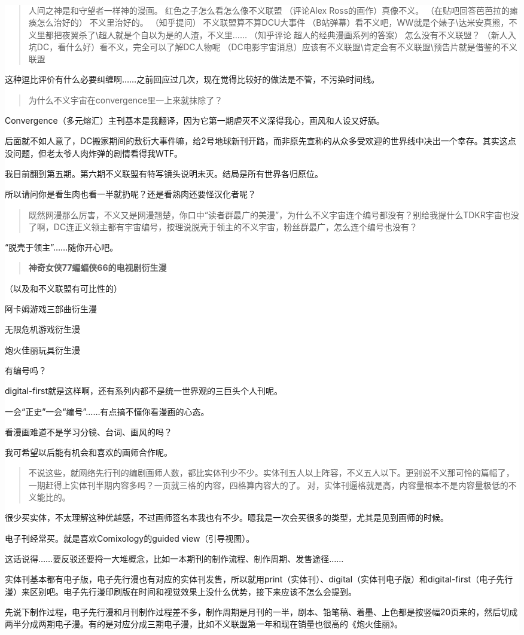 > 人间之神是和守望者一样神的漫画。
> 红色之子怎么看怎么像不义联盟
> （评论Alex Ross的画作）真像不义。
> （在贴吧回答芭芭拉的瘫痪怎么治好的） 不义里治好的。
> （知乎提问） 不义联盟算不算DCU大事件
> （B站弹幕）看不义吧，WW就是个婊子\\达米安真熊，不义里都把夜翼杀了\\超人就是个自以为是的人渣，不义里……
> （知乎评论 超人的经典漫画系列的答案） 怎么没有不义联盟？
> （新人入坑DC，看什么好）看不义，完全可以了解DC人物呢
> （DC电影宇宙消息）应该有不义联盟\\肯定会有不义联盟\\预告片就是借鉴的不义联盟

这种逗比评价有什么必要纠缠啊……之前回应过几次，现在觉得比较好的做法是不管，不污染时间线。

> 为什么不义宇宙在convergence里一上来就抹除了？

Convergence（多元熔汇）主刊基本是我翻译，因为它第一期虐灭不义深得我心，画风和人设又好舔。

后面就不如人意了，DC搬家期间的敷衍大事件嘛，给2号地球新刊开路，而非原先宣称的从众多受欢迎的世界线中决出一个幸存。其实这点没问题，但老太爷人肉炸弹的剧情看得我WTF。

我目前翻到第五期。第六期不义联盟有特写镜头说明未灭。结局是所有世界各归原位。

所以请问你是看生肉也看一半就扔呢？还是看熟肉还要怪汉化者呢？

> 既然网漫那么厉害，不义又是网漫翘楚，你口中“读者群最广的美漫”，为什么不义宇宙连个编号都没有？别给我提什么TDKR宇宙也没了啊，DC连正义领主都有宇宙编号，按理说脱壳于领主的不义宇宙，粉丝群最广，怎么连个编号也没有？

“脱壳于领主”……随你开心吧。

> **神奇女侠77蝙蝠侠66的电视剧衍生漫**

（以及和不义联盟有可比性的）

阿卡姆游戏三部曲衍生漫

无限危机游戏衍生漫

炮火佳丽玩具衍生漫

有编号吗？

digital-first就是这样啊，还有系列内都不是统一世界观的三巨头个人刊呢。

一会“正史”一会“编号”……有点搞不懂你看漫画的心态。

看漫画难道不是学习分镜、台词、画风的吗？

我可希望以后能有机会和喜欢的画师合作呢。

> 不说这些，就网络先行刊的编剧画师人数，都比实体刊少不少。实体刊五人以上阵容，不义五人以下。更别说不义那可怜的篇幅了，一期赶得上实体刊半期内容多吗？一页就三格的内容，四格算内容大的了。
> 对，实体刊逼格就是高，内容量根本不是内容量极低的不义能比的。

很少买实体，不太理解这种优越感，不过画师签名本我也有不少。嗯我是一次会买很多的类型，尤其是见到画师的时候。

电子刊经常买。就是喜欢Comixology的guided view（引导视图）。

这话说得……要反驳还要捋一大堆概念，比如一本期刊的制作流程、制作周期、发售途径……

实体刊基本都有电子版，电子先行漫也有对应的实体刊发售，所以就用print（实体刊）、digital（实体刊电子版）和digital-first（电子先行漫）来区别吧。电子先行漫印刷版在时间和视觉效果上没什么优势，接下来应该不怎么会提到。

先说下制作过程，电子先行漫和月刊制作过程差不多，制作周期是月刊的一半，剧本、铅笔稿、着墨、上色都是按竖幅20页来的，然后切成两半分成两期电子漫。有的是对应分成三期电子漫，比如不义联盟第一年和现在销量也很高的《炮火佳丽》。
